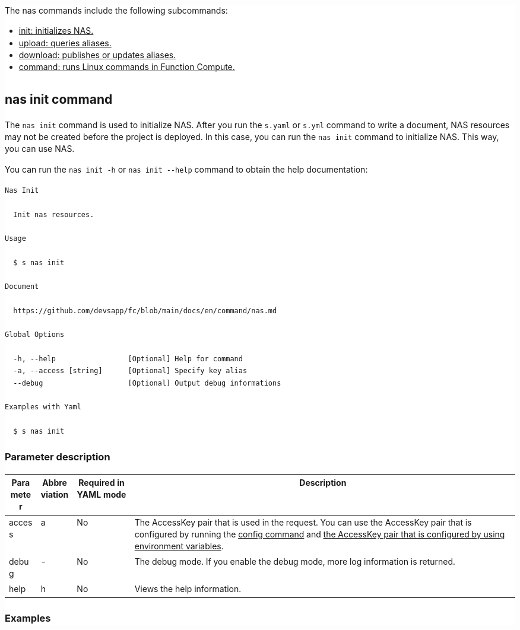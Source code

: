 
The nas commands include the following subcommands:
 
- [init: initializes NAS.](#nas-init-command)
- [upload: queries aliases.](#nas-upload-command)
- [download: publishes or updates aliases.](#nas-download-command)
- [command: runs Linux commands in Function Compute.](#nas-command-command) 
 

## nas init command

The `nas init` command is used to initialize NAS. After you run the `s.yaml` or `s.yml` command to write a document, NAS resources may not be created before the project is deployed. In this case, you can run the `nas init` command to initialize NAS. This way, you can use NAS. 
 
You can run the `nas init -h` or `nas init --help` command to obtain the help documentation:

```shell script
Nas Init

  Init nas resources. 

Usage

  $ s nas init 

Document
  
  https://github.com/devsapp/fc/blob/main/docs/en/command/nas.md
                              
Global Options

  -h, --help                 [Optional] Help for command          
  -a, --access [string]		 [Optional] Specify key alias         
  --debug                    [Optional] Output debug informations 

Examples with Yaml

  $ s nas init
```

### Parameter description



| Parameter | Abbreviation | Required   in YAML mode | Description                                                  |
| --------- | ------------ | ----------------------- | ------------------------------------------------------------ |
| access    | a            | No                      | The AccessKey pair  that is used in the request. You can use the AccessKey pair that is  configured by running the [config command](https://github.com/Serverless-Devs/Serverless-Devs/tree/master/docs/en/command/config.md#config-add-command) and [the AccessKey pair that is   configured by using environment variables](https://github.com/Serverless-Devs/Serverless-Devs/tree/master/docs/en/command/config.md#Configure-keys-by-using-environment-variables). |
| debug     | -            | No                      | The debug mode. If  you enable the debug mode, more log information is returned. |
| help      | h            | No                      | Views the help  information.                                 |


### Examples
